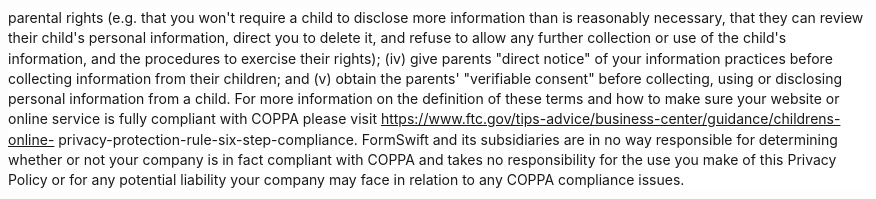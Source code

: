 parental rights (e.g. that you won't require a child to disclose more information than is reasonably necessary, that
they can review their child's personal information, direct you to delete it, and refuse to allow any further
collection or use of the child's information, and the procedures to exercise their rights); (iv) give parents "direct
notice" of your information practices before collecting information from their children; and (v) obtain the parents'
"verifiable consent" before collecting, using or disclosing personal information from a child. For more
information on the definition of these terms and how to make sure your website or online service is fully
compliant with COPPA please visit https://www.ftc.gov/tips-advice/business-center/guidance/childrens-online-
privacy-protection-rule-six-step-compliance. FormSwift and its subsidiaries are in no way responsible for
determining whether or not your company is in fact compliant with COPPA and takes no responsibility for the
use you make of this Privacy Policy or for any potential liability your company may face in relation to any
COPPA compliance issues.


